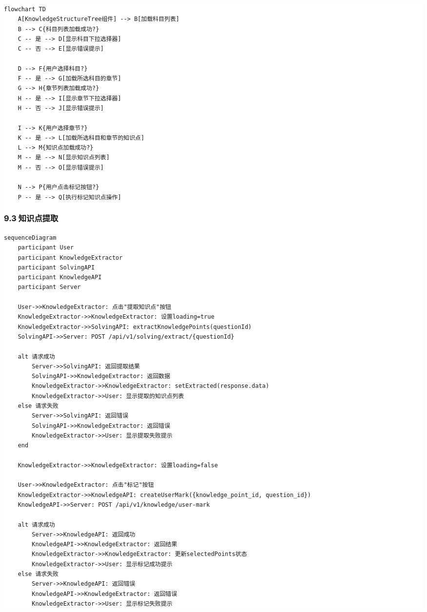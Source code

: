 ```mermaid
flowchart TD
    A[KnowledgeStructureTree组件] --> B[加载科目列表]
    B --> C{科目列表加载成功?}
    C -- 是 --> D[显示科目下拉选择器]
    C -- 否 --> E[显示错误提示]
    
    D --> F{用户选择科目?}
    F -- 是 --> G[加载所选科目的章节]
    G --> H{章节列表加载成功?}
    H -- 是 --> I[显示章节下拉选择器]
    H -- 否 --> J[显示错误提示]
    
    I --> K{用户选择章节?}
    K -- 是 --> L[加载所选科目和章节的知识点]
    L --> M{知识点加载成功?}
    M -- 是 --> N[显示知识点列表]
    M -- 否 --> O[显示错误提示]
    
    N --> P{用户点击标记按钮?}
    P -- 是 --> Q[执行标记知识点操作]
```

### 9.3 知识点提取

```mermaid
sequenceDiagram
    participant User
    participant KnowledgeExtractor
    participant SolvingAPI
    participant KnowledgeAPI
    participant Server
    
    User->>KnowledgeExtractor: 点击"提取知识点"按钮
    KnowledgeExtractor->>KnowledgeExtractor: 设置loading=true
    KnowledgeExtractor->>SolvingAPI: extractKnowledgePoints(questionId)
    SolvingAPI->>Server: POST /api/v1/solving/extract/{questionId}
    
    alt 请求成功
        Server->>SolvingAPI: 返回提取结果
        SolvingAPI->>KnowledgeExtractor: 返回数据
        KnowledgeExtractor->>KnowledgeExtractor: setExtracted(response.data)
        KnowledgeExtractor->>User: 显示提取的知识点列表
    else 请求失败
        Server->>SolvingAPI: 返回错误
        SolvingAPI->>KnowledgeExtractor: 返回错误
        KnowledgeExtractor->>User: 显示提取失败提示
    end
    
    KnowledgeExtractor->>KnowledgeExtractor: 设置loading=false
    
    User->>KnowledgeExtractor: 点击"标记"按钮
    KnowledgeExtractor->>KnowledgeAPI: createUserMark({knowledge_point_id, question_id})
    KnowledgeAPI->>Server: POST /api/v1/knowledge/user-mark
    
    alt 请求成功
        Server->>KnowledgeAPI: 返回成功
        KnowledgeAPI->>KnowledgeExtractor: 返回结果
        KnowledgeExtractor->>KnowledgeExtractor: 更新selectedPoints状态
        KnowledgeExtractor->>User: 显示标记成功提示
    else 请求失败
        Server->>KnowledgeAPI: 返回错误
        KnowledgeAPI->>KnowledgeExtractor: 返回错误
        KnowledgeExtractor->>User: 显示标记失败提示
```